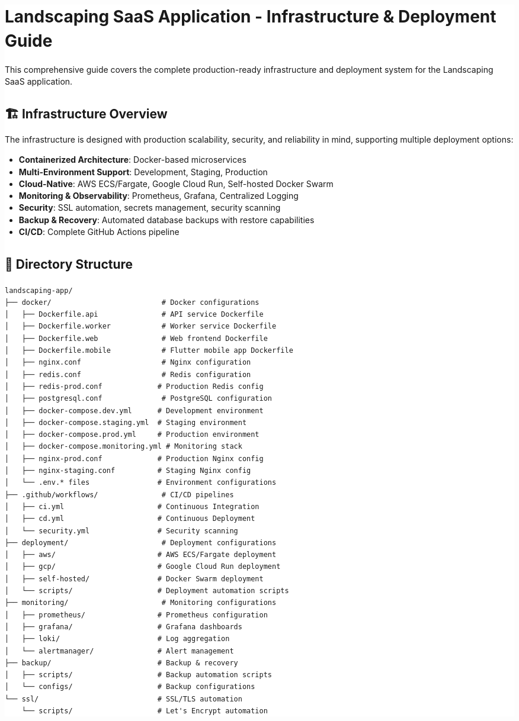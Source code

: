 # Landscaping SaaS Application - Infrastructure & Deployment Guide

This comprehensive guide covers the complete production-ready infrastructure and deployment system for the Landscaping SaaS application.

## 🏗️ Infrastructure Overview

The infrastructure is designed with production scalability, security, and reliability in mind, supporting multiple deployment options:

- **Containerized Architecture**: Docker-based microservices
- **Multi-Environment Support**: Development, Staging, Production
- **Cloud-Native**: AWS ECS/Fargate, Google Cloud Run, Self-hosted Docker Swarm
- **Monitoring & Observability**: Prometheus, Grafana, Centralized Logging
- **Security**: SSL automation, secrets management, security scanning
- **Backup & Recovery**: Automated database backups with restore capabilities
- **CI/CD**: Complete GitHub Actions pipeline

## 📁 Directory Structure

```
landscaping-app/
├── docker/                          # Docker configurations
│   ├── Dockerfile.api               # API service Dockerfile
│   ├── Dockerfile.worker            # Worker service Dockerfile
│   ├── Dockerfile.web               # Web frontend Dockerfile
│   ├── Dockerfile.mobile            # Flutter mobile app Dockerfile
│   ├── nginx.conf                   # Nginx configuration
│   ├── redis.conf                   # Redis configuration
│   ├── redis-prod.conf             # Production Redis config
│   ├── postgresql.conf              # PostgreSQL configuration
│   ├── docker-compose.dev.yml      # Development environment
│   ├── docker-compose.staging.yml  # Staging environment
│   ├── docker-compose.prod.yml     # Production environment
│   ├── docker-compose.monitoring.yml # Monitoring stack
│   ├── nginx-prod.conf             # Production Nginx config
│   ├── nginx-staging.conf          # Staging Nginx config
│   └── .env.* files                # Environment configurations
├── .github/workflows/               # CI/CD pipelines
│   ├── ci.yml                      # Continuous Integration
│   ├── cd.yml                      # Continuous Deployment
│   └── security.yml                # Security scanning
├── deployment/                      # Deployment configurations
│   ├── aws/                        # AWS ECS/Fargate deployment
│   ├── gcp/                        # Google Cloud Run deployment
│   ├── self-hosted/                # Docker Swarm deployment
│   └── scripts/                    # Deployment automation scripts
├── monitoring/                      # Monitoring configurations
│   ├── prometheus/                 # Prometheus configuration
│   ├── grafana/                    # Grafana dashboards
│   ├── loki/                       # Log aggregation
│   └── alertmanager/               # Alert management
├── backup/                         # Backup & recovery
│   ├── scripts/                    # Backup automation scripts
│   └── configs/                    # Backup configurations
└── ssl/                            # SSL/TLS automation
    └── scripts/                    # Let's Encrypt automation
```
